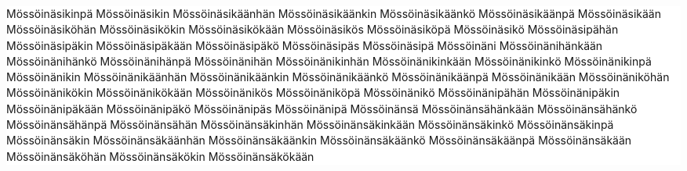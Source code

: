 Mössöinäsikinpä
Mössöinäsikin
Mössöinäsikäänhän
Mössöinäsikäänkin
Mössöinäsikäänkö
Mössöinäsikäänpä
Mössöinäsikään
Mössöinäsiköhän
Mössöinäsikökin
Mössöinäsikökään
Mössöinäsikös
Mössöinäsiköpä
Mössöinäsikö
Mössöinäsipähän
Mössöinäsipäkin
Mössöinäsipäkään
Mössöinäsipäkö
Mössöinäsipäs
Mössöinäsipä
Mössöinäni
Mössöinänihänkään
Mössöinänihänkö
Mössöinänihänpä
Mössöinänihän
Mössöinänikinhän
Mössöinänikinkään
Mössöinänikinkö
Mössöinänikinpä
Mössöinänikin
Mössöinänikäänhän
Mössöinänikäänkin
Mössöinänikäänkö
Mössöinänikäänpä
Mössöinänikään
Mössöinäniköhän
Mössöinänikökin
Mössöinänikökään
Mössöinänikös
Mössöinäniköpä
Mössöinänikö
Mössöinänipähän
Mössöinänipäkin
Mössöinänipäkään
Mössöinänipäkö
Mössöinänipäs
Mössöinänipä
Mössöinänsä
Mössöinänsähänkään
Mössöinänsähänkö
Mössöinänsähänpä
Mössöinänsähän
Mössöinänsäkinhän
Mössöinänsäkinkään
Mössöinänsäkinkö
Mössöinänsäkinpä
Mössöinänsäkin
Mössöinänsäkäänhän
Mössöinänsäkäänkin
Mössöinänsäkäänkö
Mössöinänsäkäänpä
Mössöinänsäkään
Mössöinänsäköhän
Mössöinänsäkökin
Mössöinänsäkökään